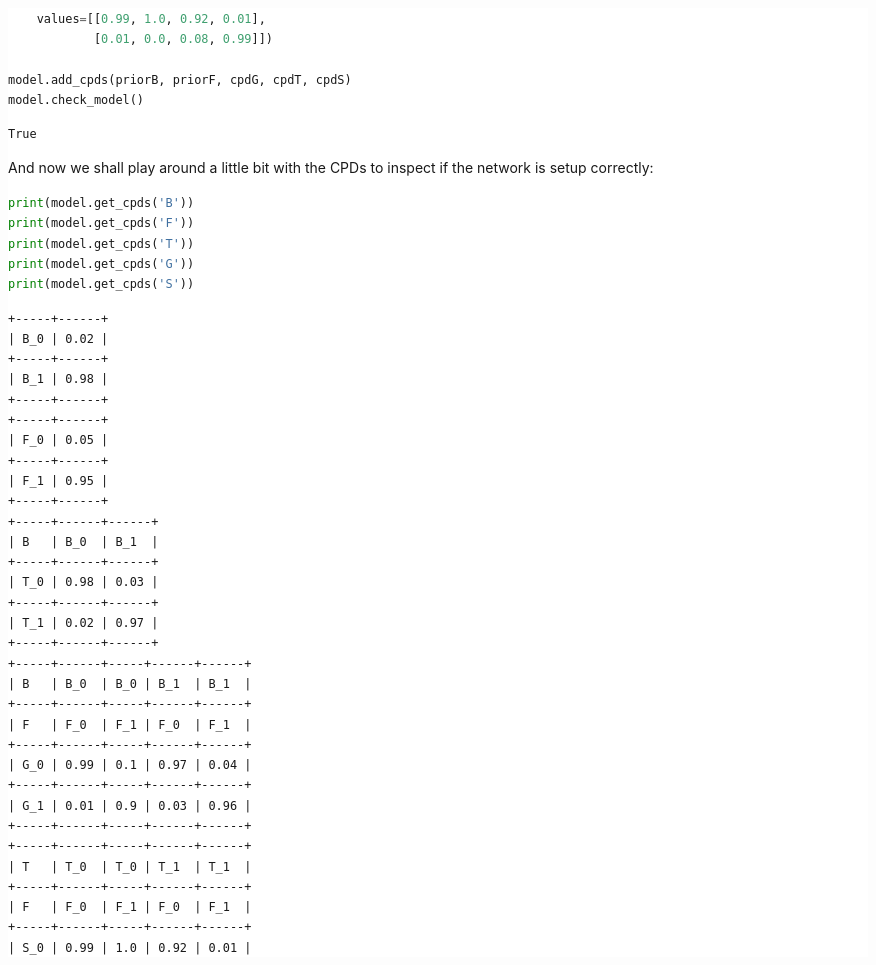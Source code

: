 ```python
    values=[[0.99, 1.0, 0.92, 0.01], 
            [0.01, 0.0, 0.08, 0.99]])

model.add_cpds(priorB, priorF, cpdG, cpdT, cpdS)
model.check_model()
```




    True



And now we shall play around a little bit with the CPDs to inspect if the network is setup correctly:


```python
print(model.get_cpds('B'))
print(model.get_cpds('F'))
print(model.get_cpds('T'))
print(model.get_cpds('G'))
print(model.get_cpds('S'))
```

    +-----+------+
    | B_0 | 0.02 |
    +-----+------+
    | B_1 | 0.98 |
    +-----+------+
    +-----+------+
    | F_0 | 0.05 |
    +-----+------+
    | F_1 | 0.95 |
    +-----+------+
    +-----+------+------+
    | B   | B_0  | B_1  |
    +-----+------+------+
    | T_0 | 0.98 | 0.03 |
    +-----+------+------+
    | T_1 | 0.02 | 0.97 |
    +-----+------+------+
    +-----+------+-----+------+------+
    | B   | B_0  | B_0 | B_1  | B_1  |
    +-----+------+-----+------+------+
    | F   | F_0  | F_1 | F_0  | F_1  |
    +-----+------+-----+------+------+
    | G_0 | 0.99 | 0.1 | 0.97 | 0.04 |
    +-----+------+-----+------+------+
    | G_1 | 0.01 | 0.9 | 0.03 | 0.96 |
    +-----+------+-----+------+------+
    +-----+------+-----+------+------+
    | T   | T_0  | T_0 | T_1  | T_1  |
    +-----+------+-----+------+------+
    | F   | F_0  | F_1 | F_0  | F_1  |
    +-----+------+-----+------+------+
    | S_0 | 0.99 | 1.0 | 0.92 | 0.01 |